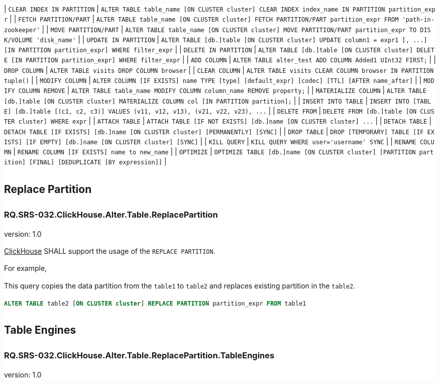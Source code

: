 | `CLEAR INDEX IN PARTITION`     | `ALTER TABLE table_name [ON CLUSTER cluster] CLEAR INDEX index_name IN PARTITION partition_expr`                             |
| `FETCH PARTITION/PART`         | `ALTER TABLE table_name [ON CLUSTER cluster] FETCH PARTITION/PART partition_expr FROM 'path-in-zookeeper'`                   |
| `MOVE PARTITION/PART`          | `ALTER TABLE table_name [ON CLUSTER cluster] MOVE PARTITION/PART partition_expr TO DISK/VOLUME 'disk_name'`                  |
| `UPDATE IN PARTITION`          | `ALTER TABLE [db.]table [ON CLUSTER cluster] UPDATE column1 = expr1 [, ...] [IN PARTITION partition_expr] WHERE filter_expr` |
| `DELETE IN PARTITION`          | `ALTER TABLE [db.]table [ON CLUSTER cluster] DELETE [IN PARTITION partition_expr] WHERE filter_expr`                         |
| `ADD COLUMN`                   | `ALTER TABLE alter_test ADD COLUMN Added1 UInt32 FIRST;`                                                                     |
| `DROP COLUMN`                  | `ALTER TABLE visits DROP COLUMN browser`                                                                                     |
| `CLEAR COLUMN`                 | `ALTER TABLE visits CLEAR COLUMN browser IN PARTITION tuple()`                                                               |
| `MODIFY COLUMN`                | `ALTER COLUMN [IF EXISTS] name TYPE [type] [default_expr] [codec] [TTL] [AFTER name_after]`                                  |
| `MODIFY COLUMN REMOVE`         | `ALTER TABLE table_name MODIFY COLUMN column_name REMOVE property;`                                                          |
| `MATERIALIZE COLUMN`           | `ALTER TABLE [db.]table [ON CLUSTER cluster] MATERIALIZE COLUMN col [IN PARTITION partition];`                               |
| `INSERT INTO TABLE`            | `INSERT INTO [TABLE] [db.]table [(c1, c2, c3)] VALUES (v11, v12, v13), (v21, v22, v23), ...`                                 |
| `DELETE FROM`                  | `DELETE FROM [db.]table [ON CLUSTER cluster] WHERE expr`                                                                     |
| `ATTACH TABLE`                 | `ATTACH TABLE [IF NOT EXISTS] [db.]name [ON CLUSTER cluster] ...`                                                            |
| `DETACH TABLE`                 | `DETACH TABLE [IF EXISTS] [db.]name [ON CLUSTER cluster] [PERMANENTLY] [SYNC]`                                               |
| `DROP TABLE`                   | `DROP [TEMPORARY] TABLE [IF EXISTS] [IF EMPTY] [db.]name [ON CLUSTER cluster] [SYNC]`                                        |
| `KILL QUERY`                   | `KILL QUERY WHERE user='username' SYNC`                                                                                      |
| `RENAME COLUMN`                | `RENAME COLUMN [IF EXISTS] name to new_name`                                                                                 |
| `OPTIMIZE`                     | `OPTIMIZE TABLE [db.]name [ON CLUSTER cluster] [PARTITION partition] [FINAL] [DEDUPLICATE [BY expression]]`                  |

## Replace Partition

### RQ.SRS-032.ClickHouse.Alter.Table.ReplacePartition
version: 1.0

[ClickHouse] SHALL support the usage of the `REPLACE PARTITION`.

For example,

This query copies the data partition from the `table1` to `table2` and replaces existing partition in the `table2`.

```sql
ALTER TABLE table2 [ON CLUSTER cluster] REPLACE PARTITION partition_expr FROM table1
```

## Table Engines

### RQ.SRS-032.ClickHouse.Alter.Table.ReplacePartition.TableEngines
version: 1.0


[ClickHouse]: https://clickhouse.com
[GitHub Repository]: https://github.com/Altinity/clickhouse-regression/blob/main/alter/requirements/requirements.md
[Revision History]: https://github.com/Altinity/clickhouse-regression/commits/main/alter/requirements/requirements.md
[Git]: https://git-scm.com/
[GitHub]: https://github.com